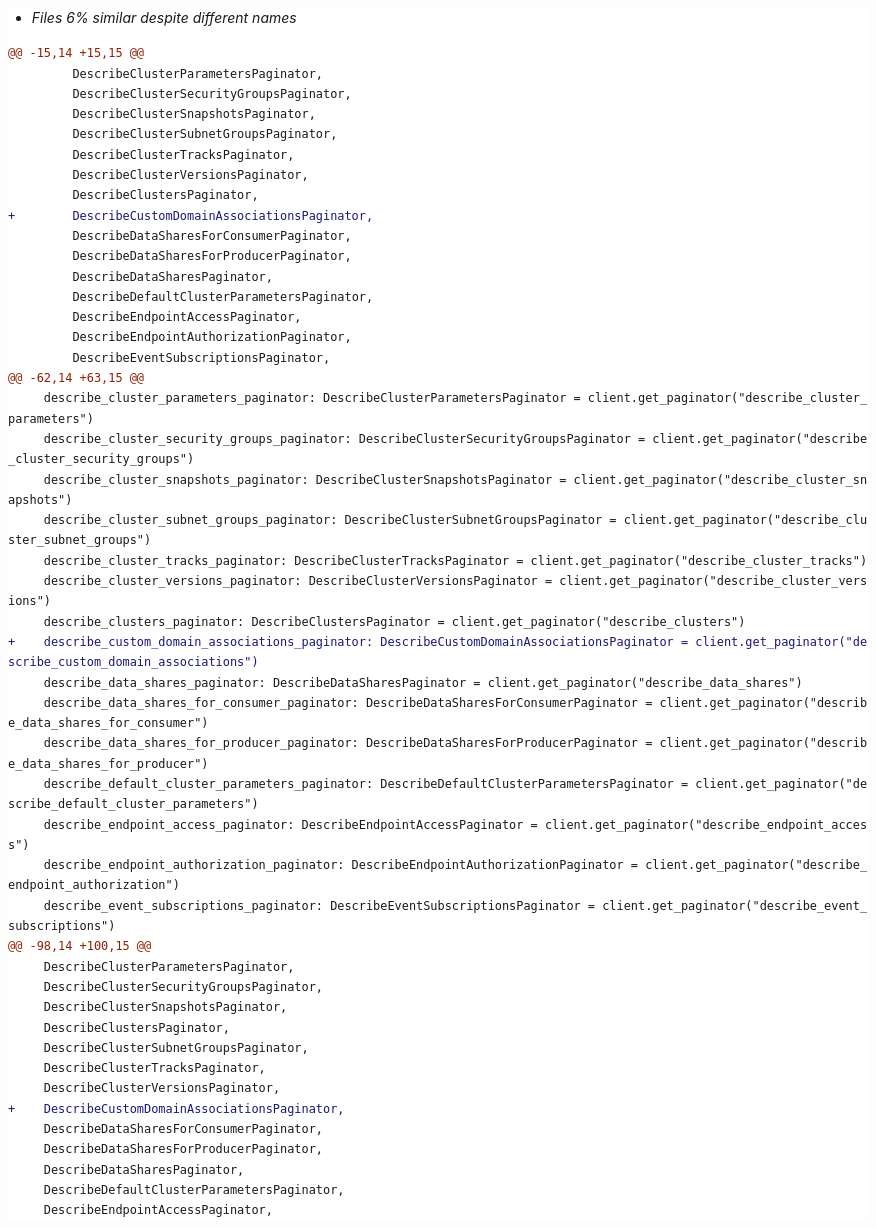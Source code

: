  * *Files 6% similar despite different names*

```diff
@@ -15,14 +15,15 @@
         DescribeClusterParametersPaginator,
         DescribeClusterSecurityGroupsPaginator,
         DescribeClusterSnapshotsPaginator,
         DescribeClusterSubnetGroupsPaginator,
         DescribeClusterTracksPaginator,
         DescribeClusterVersionsPaginator,
         DescribeClustersPaginator,
+        DescribeCustomDomainAssociationsPaginator,
         DescribeDataSharesForConsumerPaginator,
         DescribeDataSharesForProducerPaginator,
         DescribeDataSharesPaginator,
         DescribeDefaultClusterParametersPaginator,
         DescribeEndpointAccessPaginator,
         DescribeEndpointAuthorizationPaginator,
         DescribeEventSubscriptionsPaginator,
@@ -62,14 +63,15 @@
     describe_cluster_parameters_paginator: DescribeClusterParametersPaginator = client.get_paginator("describe_cluster_parameters")
     describe_cluster_security_groups_paginator: DescribeClusterSecurityGroupsPaginator = client.get_paginator("describe_cluster_security_groups")
     describe_cluster_snapshots_paginator: DescribeClusterSnapshotsPaginator = client.get_paginator("describe_cluster_snapshots")
     describe_cluster_subnet_groups_paginator: DescribeClusterSubnetGroupsPaginator = client.get_paginator("describe_cluster_subnet_groups")
     describe_cluster_tracks_paginator: DescribeClusterTracksPaginator = client.get_paginator("describe_cluster_tracks")
     describe_cluster_versions_paginator: DescribeClusterVersionsPaginator = client.get_paginator("describe_cluster_versions")
     describe_clusters_paginator: DescribeClustersPaginator = client.get_paginator("describe_clusters")
+    describe_custom_domain_associations_paginator: DescribeCustomDomainAssociationsPaginator = client.get_paginator("describe_custom_domain_associations")
     describe_data_shares_paginator: DescribeDataSharesPaginator = client.get_paginator("describe_data_shares")
     describe_data_shares_for_consumer_paginator: DescribeDataSharesForConsumerPaginator = client.get_paginator("describe_data_shares_for_consumer")
     describe_data_shares_for_producer_paginator: DescribeDataSharesForProducerPaginator = client.get_paginator("describe_data_shares_for_producer")
     describe_default_cluster_parameters_paginator: DescribeDefaultClusterParametersPaginator = client.get_paginator("describe_default_cluster_parameters")
     describe_endpoint_access_paginator: DescribeEndpointAccessPaginator = client.get_paginator("describe_endpoint_access")
     describe_endpoint_authorization_paginator: DescribeEndpointAuthorizationPaginator = client.get_paginator("describe_endpoint_authorization")
     describe_event_subscriptions_paginator: DescribeEventSubscriptionsPaginator = client.get_paginator("describe_event_subscriptions")
@@ -98,14 +100,15 @@
     DescribeClusterParametersPaginator,
     DescribeClusterSecurityGroupsPaginator,
     DescribeClusterSnapshotsPaginator,
     DescribeClustersPaginator,
     DescribeClusterSubnetGroupsPaginator,
     DescribeClusterTracksPaginator,
     DescribeClusterVersionsPaginator,
+    DescribeCustomDomainAssociationsPaginator,
     DescribeDataSharesForConsumerPaginator,
     DescribeDataSharesForProducerPaginator,
     DescribeDataSharesPaginator,
     DescribeDefaultClusterParametersPaginator,
     DescribeEndpointAccessPaginator,
```
